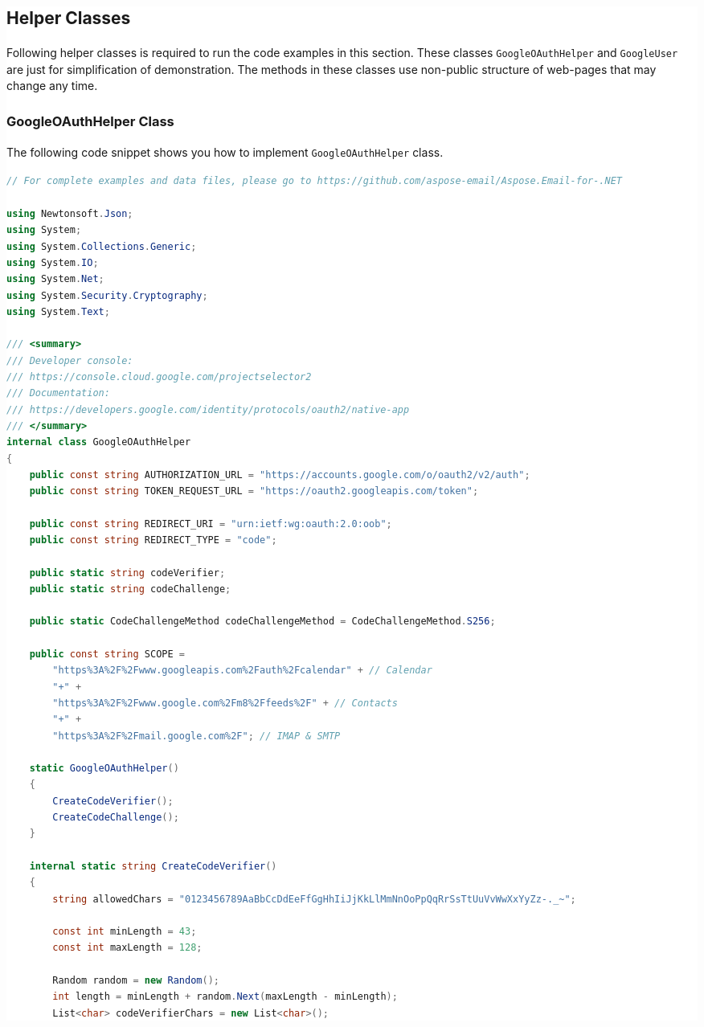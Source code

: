 ## **Helper Classes**

Following helper classes is required to run the code examples in this section. These classes `GoogleOAuthHelper` and `GoogleUser` are just for simplification of demonstration. The methods in these classes use non-public structure of web-pages that may change any time.

### **GoogleOAuthHelper Class**

The following code snippet shows you how to implement `GoogleOAuthHelper` class.

```csharp
// For complete examples and data files, please go to https://github.com/aspose-email/Aspose.Email-for-.NET

using Newtonsoft.Json;
using System;
using System.Collections.Generic;
using System.IO;
using System.Net;
using System.Security.Cryptography;
using System.Text;

/// <summary>
/// Developer console:
/// https://console.cloud.google.com/projectselector2
/// Documentation:
/// https://developers.google.com/identity/protocols/oauth2/native-app
/// </summary>
internal class GoogleOAuthHelper
{
    public const string AUTHORIZATION_URL = "https://accounts.google.com/o/oauth2/v2/auth";
    public const string TOKEN_REQUEST_URL = "https://oauth2.googleapis.com/token";

    public const string REDIRECT_URI = "urn:ietf:wg:oauth:2.0:oob";
    public const string REDIRECT_TYPE = "code";

    public static string codeVerifier;
    public static string codeChallenge;

    public static CodeChallengeMethod codeChallengeMethod = CodeChallengeMethod.S256;

    public const string SCOPE =
        "https%3A%2F%2Fwww.googleapis.com%2Fauth%2Fcalendar" + // Calendar
        "+" +
        "https%3A%2F%2Fwww.google.com%2Fm8%2Ffeeds%2F" + // Contacts
        "+" +
        "https%3A%2F%2Fmail.google.com%2F"; // IMAP & SMTP

    static GoogleOAuthHelper()
    {
        CreateCodeVerifier();
        CreateCodeChallenge();
    }

    internal static string CreateCodeVerifier()
    {
        string allowedChars = "0123456789AaBbCcDdEeFfGgHhIiJjKkLlMmNnOoPpQqRrSsTtUuVvWwXxYyZz-._~";

        const int minLength = 43;
        const int maxLength = 128;

        Random random = new Random();
        int length = minLength + random.Next(maxLength - minLength);
        List<char> codeVerifierChars = new List<char>();
```